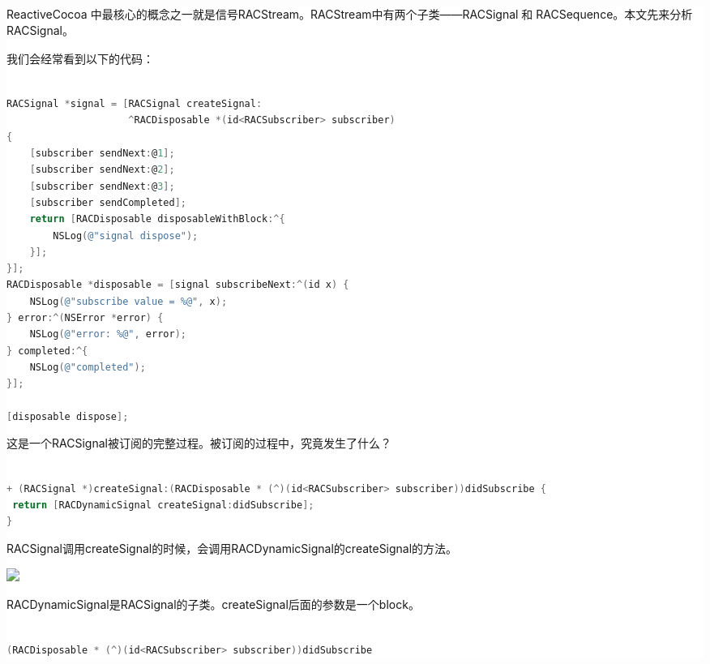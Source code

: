 ReactiveCocoa 中最核心的概念之一就是信号RACStream。RACStream中有两个子类——RACSignal 和 RACSequence。本文先来分析RACSignal。


我们会经常看到以下的代码：

```objectivec

RACSignal *signal = [RACSignal createSignal:
                     ^RACDisposable *(id<RACSubscriber> subscriber)
{
    [subscriber sendNext:@1];
    [subscriber sendNext:@2];
    [subscriber sendNext:@3];
    [subscriber sendCompleted];
    return [RACDisposable disposableWithBlock:^{
        NSLog(@"signal dispose");
    }];
}];
RACDisposable *disposable = [signal subscribeNext:^(id x) {
    NSLog(@"subscribe value = %@", x);
} error:^(NSError *error) {
    NSLog(@"error: %@", error);
} completed:^{
    NSLog(@"completed");
}];

[disposable dispose];


```


这是一个RACSignal被订阅的完整过程。被订阅的过程中，究竟发生了什么？



```objectivec

+ (RACSignal *)createSignal:(RACDisposable * (^)(id<RACSubscriber> subscriber))didSubscribe {
 return [RACDynamicSignal createSignal:didSubscribe];
}

```


RACSignal调用createSignal的时候，会调用RACDynamicSignal的createSignal的方法。


![](https://img.halfrost.com/Blog/ArticleImage/31_1.png)




RACDynamicSignal是RACSignal的子类。createSignal后面的参数是一个block。

```objectivec

(RACDisposable * (^)(id<RACSubscriber> subscriber))didSubscribe

```
